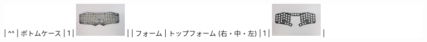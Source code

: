 | ^^       | ボトムケース                               |      1 | <img src="/assets/images/futaba_build_guide/DSCF3285.jpg" width="100px">   |
| フォーム | トップフォーム (右・中・左)                |      1 | <img src="/assets/images/futaba_build_guide/DSCF3290.jpg" width="100px">   |